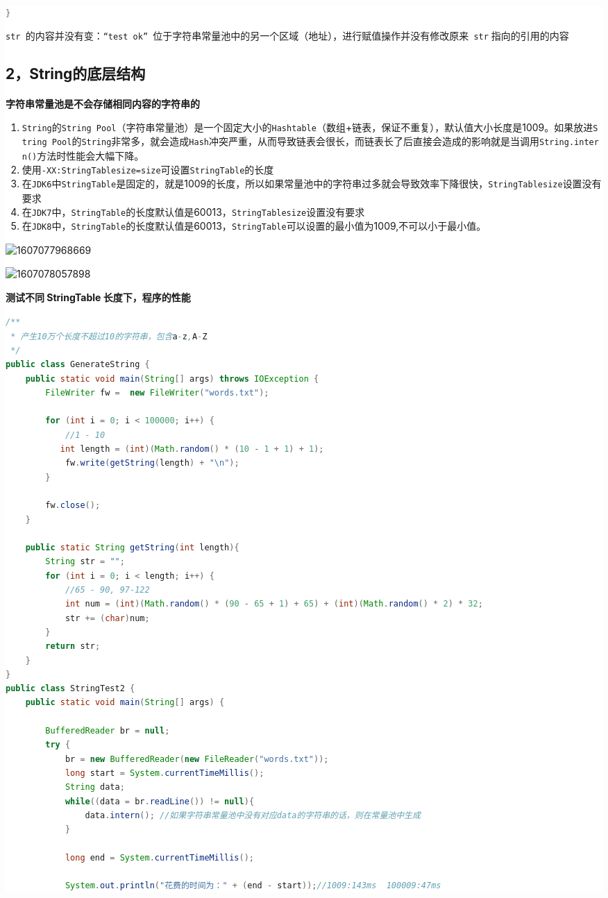 ~~~ java
}
~~~

`str `的内容并没有变：`“test ok” `位于字符串常量池中的另一个区域（地址），进行赋值操作并没有修改原来` str` 指向的引用的内容

## 2，String的底层结构

**字符串常量池是不会存储相同内容的字符串的**

1. `String`的`String Pool`（字符串常量池）是一个固定大小的`Hashtable`（数组+链表，保证不重复），默认值大小长度是1009。如果放进`String Pool`的`String`非常多，就会造成`Hash`冲突严重，从而导致链表会很长，而链表长了后直接会造成的影响就是当调用`String.intern()`方法时性能会大幅下降。
2. 使用`-XX:StringTablesize=size`可设置`StringTable`的长度
3. 在`JDK6`中`StringTable`是固定的，就是1009的长度，所以如果常量池中的字符串过多就会导致效率下降很快，`StringTablesize`设置没有要求
4. 在`JDK7`中，`StringTable`的长度默认值是60013，`StringTablesize`设置没有要求
5. 在`JDK8`中，`StringTable`的长度默认值是60013，`StringTable`可以设置的最小值为1009,不可以小于最小值。

![1607077968669](https://tprzfbucket.oss-cn-beijing.aliyuncs.com/jvm/202012/04/183252-330665.png)

 ![1607078057898](https://tprzfbucket.oss-cn-beijing.aliyuncs.com/jvm/202012/04/183418-768202.png)

**测试不同 StringTable 长度下，程序的性能**

~~~ java
/**
 * 产生10万个长度不超过10的字符串，包含a-z,A-Z
 */
public class GenerateString {
    public static void main(String[] args) throws IOException {
        FileWriter fw =  new FileWriter("words.txt");

        for (int i = 0; i < 100000; i++) {
            //1 - 10
           int length = (int)(Math.random() * (10 - 1 + 1) + 1);
            fw.write(getString(length) + "\n");
        }

        fw.close();
    }

    public static String getString(int length){
        String str = "";
        for (int i = 0; i < length; i++) {
            //65 - 90, 97-122
            int num = (int)(Math.random() * (90 - 65 + 1) + 65) + (int)(Math.random() * 2) * 32;
            str += (char)num;
        }
        return str;
    }
}
public class StringTest2 {
    public static void main(String[] args) {

        BufferedReader br = null;
        try {
            br = new BufferedReader(new FileReader("words.txt"));
            long start = System.currentTimeMillis();
            String data;
            while((data = br.readLine()) != null){
                data.intern(); //如果字符串常量池中没有对应data的字符串的话，则在常量池中生成
            }

            long end = System.currentTimeMillis();

            System.out.println("花费的时间为：" + (end - start));//1009:143ms  100009:47ms
~~~